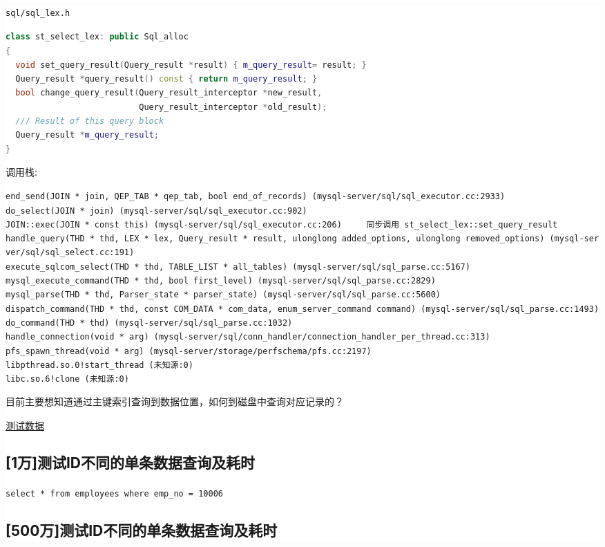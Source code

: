 `sql/sql_lex.h`
```c++
class st_select_lex: public Sql_alloc 
{
  void set_query_result(Query_result *result) { m_query_result= result; }
  Query_result *query_result() const { return m_query_result; }
  bool change_query_result(Query_result_interceptor *new_result,
                           Query_result_interceptor *old_result);
  /// Result of this query block
  Query_result *m_query_result;
}
```

调用栈:
```
end_send(JOIN * join, QEP_TAB * qep_tab, bool end_of_records) (mysql-server/sql/sql_executor.cc:2933)
do_select(JOIN * join) (mysql-server/sql/sql_executor.cc:902)
JOIN::exec(JOIN * const this) (mysql-server/sql/sql_executor.cc:206)     同步调用 st_select_lex::set_query_result
handle_query(THD * thd, LEX * lex, Query_result * result, ulonglong added_options, ulonglong removed_options) (mysql-server/sql/sql_select.cc:191)
execute_sqlcom_select(THD * thd, TABLE_LIST * all_tables) (mysql-server/sql/sql_parse.cc:5167)
mysql_execute_command(THD * thd, bool first_level) (mysql-server/sql/sql_parse.cc:2829)
mysql_parse(THD * thd, Parser_state * parser_state) (mysql-server/sql/sql_parse.cc:5600)
dispatch_command(THD * thd, const COM_DATA * com_data, enum_server_command command) (mysql-server/sql/sql_parse.cc:1493)
do_command(THD * thd) (mysql-server/sql/sql_parse.cc:1032)
handle_connection(void * arg) (mysql-server/sql/conn_handler/connection_handler_per_thread.cc:313)
pfs_spawn_thread(void * arg) (mysql-server/storage/perfschema/pfs.cc:2197)
libpthread.so.0!start_thread (未知源:0)
libc.so.6!clone (未知源:0)
```

目前主要想知道通过主键索引查询到数据位置，如何到磁盘中查询对应记录的？  



[测试数据](https://github.com/datacharmer/test_db/blob/master/load_employees.dump)  

## [1万]测试ID不同的单条数据查询及耗时  
`select * from employees where emp_no = 10006 `  



## [500万]测试ID不同的单条数据查询及耗时  
